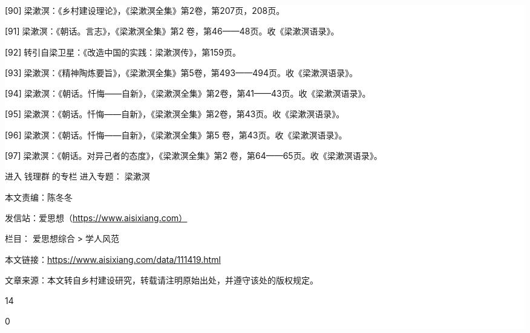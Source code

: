 [90] 梁漱溟：《乡村建设理论》，《梁漱溟全集》第2卷，第207页，208页。

[91] 梁漱溟：《朝话。言志》，《梁漱溟全集》第2 卷，第46——48页。收《梁漱溟语录》。

[92] 转引自梁卫星：《改造中国的实践：梁漱溟传》，第159页。

[93] 梁漱溟：《精神陶炼要旨》，《梁漱溟全集》第5卷，第493——494页。收《梁漱溟语录》。

[94] 梁漱溟：《朝话。忏悔——自新》，《梁漱溟全集》第2卷，第41——43页。收《梁漱溟语录》。

[95] 梁漱溟：《朝话。忏悔——自新》，《梁漱溟全集》第2卷，第43页。收《梁漱溟语录》。

[96] 梁漱溟：《朝话。忏悔——自新》，《梁漱溟全集》第5 卷，第43页。收《梁漱溟语录》。

[97] 梁漱溟：《朝话。对异己者的态度》，《梁漱溟全集》第2 卷，第64——65页。收《梁漱溟语录》。



进入 钱理群 的专栏     进入专题： 梁漱溟  

本文责编：陈冬冬

发信站：爱思想（https://www.aisixiang.com）

栏目： 爱思想综合 > 学人风范

本文链接：https://www.aisixiang.com/data/111419.html

文章来源：本文转自乡村建设研究，转载请注明原始出处，并遵守该处的版权规定。

14

0